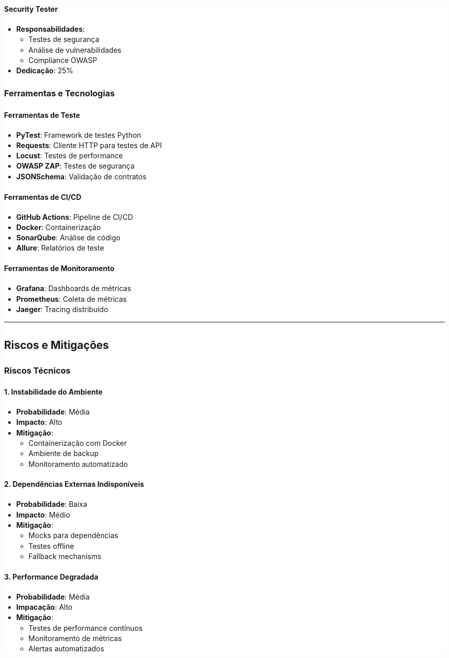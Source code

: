 #### Security Tester
- **Responsabilidades**:
  - Testes de segurança
  - Análise de vulnerabilidades
  - Compliance OWASP
- **Dedicação**: 25%

### Ferramentas e Tecnologias

#### Ferramentas de Teste
- **PyTest**: Framework de testes Python
- **Requests**: Cliente HTTP para testes de API
- **Locust**: Testes de performance
- **OWASP ZAP**: Testes de segurança
- **JSONSchema**: Validação de contratos

#### Ferramentas de CI/CD
- **GitHub Actions**: Pipeline de CI/CD
- **Docker**: Containerização
- **SonarQube**: Análise de código
- **Allure**: Relatórios de teste

#### Ferramentas de Monitoramento
- **Grafana**: Dashboards de métricas
- **Prometheus**: Coleta de métricas
- **Jaeger**: Tracing distribuído

---

## Riscos e Mitigações

### Riscos Técnicos

#### 1. **Instabilidade do Ambiente**
- **Probabilidade**: Média
- **Impacto**: Alto
- **Mitigação**: 
  - Containerização com Docker
  - Ambiente de backup
  - Monitoramento automatizado

#### 2. **Dependências Externas Indisponíveis**
- **Probabilidade**: Baixa
- **Impacto**: Médio
- **Mitigação**:
  - Mocks para dependências
  - Testes offline
  - Fallback mechanisms

#### 3. **Performance Degradada**
- **Probabilidade**: Média
- **Impacação**: Alto
- **Mitigação**:
  - Testes de performance contínuos
  - Monitoramento de métricas
  - Alertas automatizados
